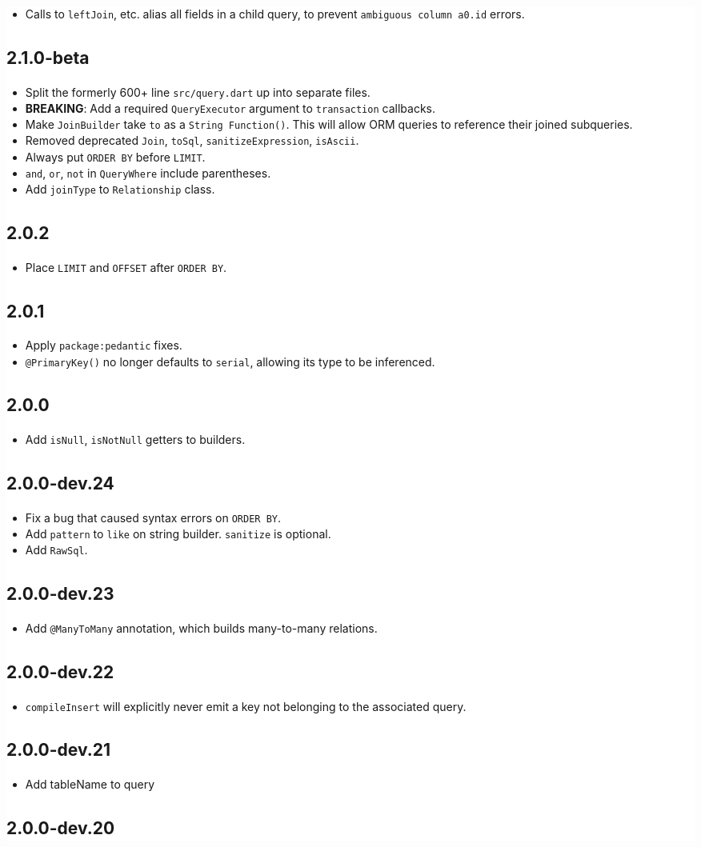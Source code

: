 * Calls to `leftJoin`, etc. alias all fields in a child query, to prevent
`ambiguous column a0.id` errors.

## 2.1.0-beta

* Split the formerly 600+ line `src/query.dart` up into
separate files.
* **BREAKING**: Add a required `QueryExecutor` argument to `transaction`
callbacks.
* Make `JoinBuilder` take `to` as a `String Function()`. This will allow
ORM queries to reference their joined subqueries.
* Removed deprecated `Join`, `toSql`, `sanitizeExpression`, `isAscii`.
* Always put `ORDER BY` before `LIMIT`.
* `and`, `or`, `not` in `QueryWhere` include parentheses.
* Add `joinType` to `Relationship` class.

## 2.0.2

* Place `LIMIT` and `OFFSET` after `ORDER BY`.

## 2.0.1

* Apply `package:pedantic` fixes.
* `@PrimaryKey()` no longer defaults to `serial`, allowing its type to be
inferenced.

## 2.0.0

* Add `isNull`, `isNotNull` getters to builders.

## 2.0.0-dev.24

* Fix a bug that caused syntax errors on `ORDER BY`.
* Add `pattern` to `like` on string builder. `sanitize` is optional.
* Add `RawSql`.

## 2.0.0-dev.23

* Add `@ManyToMany` annotation, which builds many-to-many relations.

## 2.0.0-dev.22

* `compileInsert` will explicitly never emit a key not belonging to the
associated query.

## 2.0.0-dev.21

* Add tableName to query

## 2.0.0-dev.20
